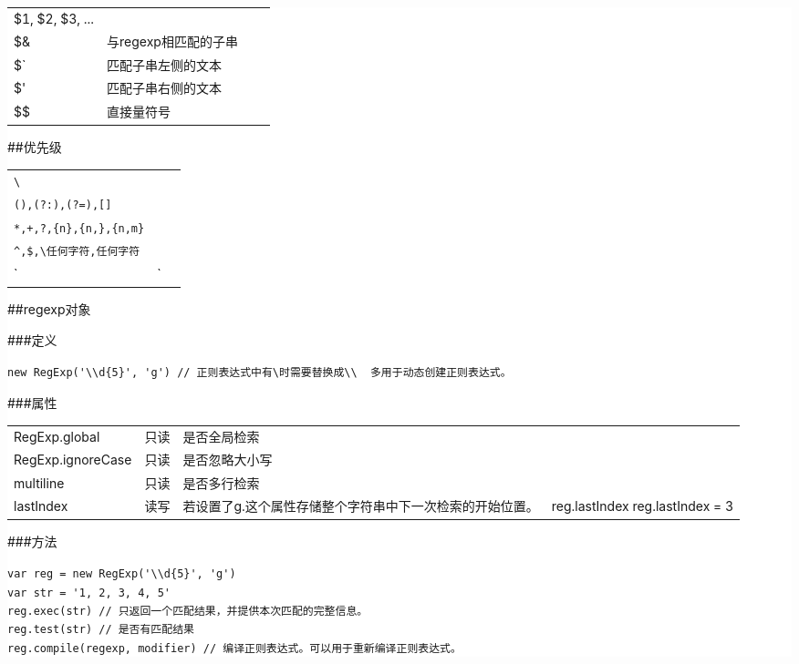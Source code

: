|||||
|-|-|-|-|
|$1, $2, $3, ...||||
|$&|与regexp相匹配的子串|||
|$`|匹配子串左侧的文本|||
|$'|匹配子串右侧的文本|||
|$$|直接量符号|||

##优先级

||||
|-|-|-|
|`\`|||
|`(),(?:),(?=),[]`|||
|`*,+,?,{n},{n,},{n,m}`|||
|`^,$,\任何字符,任何字符`|||
|`|`|||


##regexp对象

###定义

    new RegExp('\\d{5}', 'g') // 正则表达式中有\时需要替换成\\  多用于动态创建正则表达式。

###属性

|||||
|-|-|-|-|
|RegExp.global|只读|是否全局检索||
|RegExp.ignoreCase|只读|是否忽略大小写||
|multiline|只读|是否多行检索||
|lastIndex|读写|若设置了g.这个属性存储整个字符串中下一次检索的开始位置。|reg.lastIndex reg.lastIndex = 3|

###方法

    var reg = new RegExp('\\d{5}', 'g')
    var str = '1, 2, 3, 4, 5'
    reg.exec(str) // 只返回一个匹配结果，并提供本次匹配的完整信息。
    reg.test(str) // 是否有匹配结果
    reg.compile(regexp, modifier) // 编译正则表达式。可以用于重新编译正则表达式。
